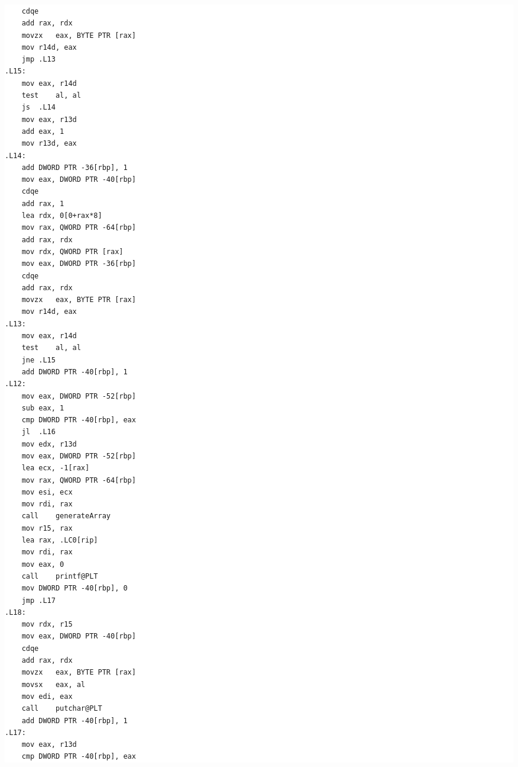 ```assembly
	cdqe
	add	rax, rdx
	movzx	eax, BYTE PTR [rax]
	mov	r14d, eax
	jmp	.L13
.L15:
	mov	eax, r14d
	test	al, al
	js	.L14
	mov	eax, r13d
	add	eax, 1
	mov	r13d, eax
.L14:
	add	DWORD PTR -36[rbp], 1
	mov	eax, DWORD PTR -40[rbp]
	cdqe
	add	rax, 1
	lea	rdx, 0[0+rax*8]
	mov	rax, QWORD PTR -64[rbp]
	add	rax, rdx
	mov	rdx, QWORD PTR [rax]
	mov	eax, DWORD PTR -36[rbp]
	cdqe
	add	rax, rdx
	movzx	eax, BYTE PTR [rax]
	mov	r14d, eax
.L13:
	mov	eax, r14d
	test	al, al
	jne	.L15
	add	DWORD PTR -40[rbp], 1
.L12:
	mov	eax, DWORD PTR -52[rbp]
	sub	eax, 1
	cmp	DWORD PTR -40[rbp], eax
	jl	.L16
	mov	edx, r13d
	mov	eax, DWORD PTR -52[rbp]
	lea	ecx, -1[rax]
	mov	rax, QWORD PTR -64[rbp]
	mov	esi, ecx
	mov	rdi, rax
	call	generateArray
	mov	r15, rax
	lea	rax, .LC0[rip]
	mov	rdi, rax
	mov	eax, 0
	call	printf@PLT
	mov	DWORD PTR -40[rbp], 0
	jmp	.L17
.L18:
	mov	rdx, r15
	mov	eax, DWORD PTR -40[rbp]
	cdqe
	add	rax, rdx
	movzx	eax, BYTE PTR [rax]
	movsx	eax, al
	mov	edi, eax
	call	putchar@PLT
	add	DWORD PTR -40[rbp], 1
.L17:
	mov	eax, r13d
	cmp	DWORD PTR -40[rbp], eax
```